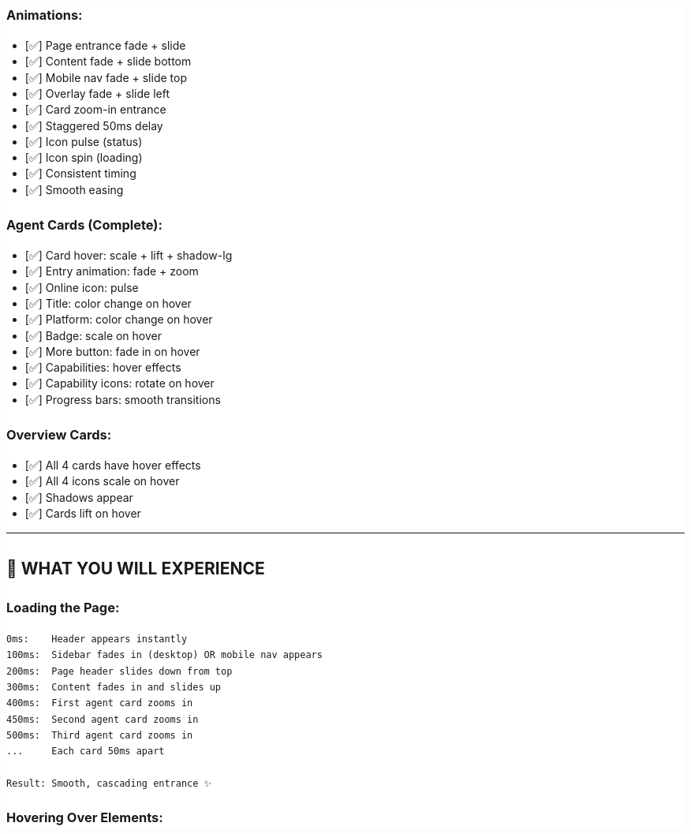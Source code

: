 ### **Animations:**
- [✅] Page entrance fade + slide
- [✅] Content fade + slide bottom
- [✅] Mobile nav fade + slide top
- [✅] Overlay fade + slide left
- [✅] Card zoom-in entrance
- [✅] Staggered 50ms delay
- [✅] Icon pulse (status)
- [✅] Icon spin (loading)
- [✅] Consistent timing
- [✅] Smooth easing

### **Agent Cards (Complete):**
- [✅] Card hover: scale + lift + shadow-lg
- [✅] Entry animation: fade + zoom
- [✅] Online icon: pulse
- [✅] Title: color change on hover
- [✅] Platform: color change on hover
- [✅] Badge: scale on hover
- [✅] More button: fade in on hover
- [✅] Capabilities: hover effects
- [✅] Capability icons: rotate on hover
- [✅] Progress bars: smooth transitions

### **Overview Cards:**
- [✅] All 4 cards have hover effects
- [✅] All 4 icons scale on hover
- [✅] Shadows appear
- [✅] Cards lift on hover

---

## 🎯 WHAT YOU WILL EXPERIENCE

### **Loading the Page:**
```
0ms:    Header appears instantly
100ms:  Sidebar fades in (desktop) OR mobile nav appears
200ms:  Page header slides down from top
300ms:  Content fades in and slides up
400ms:  First agent card zooms in
450ms:  Second agent card zooms in
500ms:  Third agent card zooms in
...     Each card 50ms apart

Result: Smooth, cascading entrance ✨
```

### **Hovering Over Elements:**
